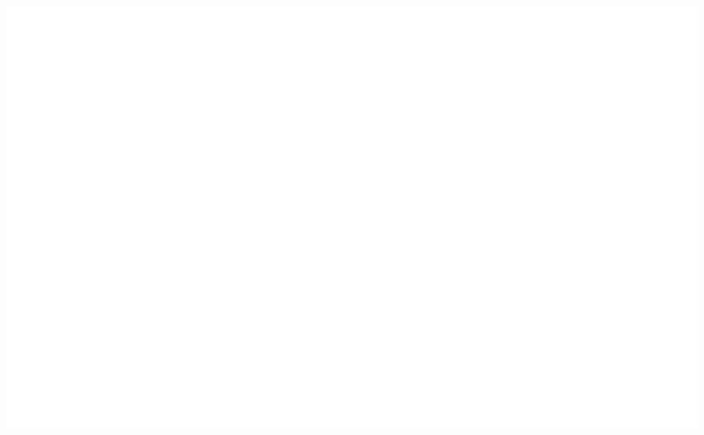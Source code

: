 <div id="eca27cbe-039a-4ab8-b25c-c41205f932fb" style="height: 525px; width: 100%;" class="plotly-graph-div"></div><script type="text/javascript">require(["plotly"], function(Plotly) { window.PLOTLYENV=window.PLOTLYENV || {};window.PLOTLYENV.BASE_URL="https://plot.ly";Plotly.newPlot("eca27cbe-039a-4ab8-b25c-c41205f932fb",